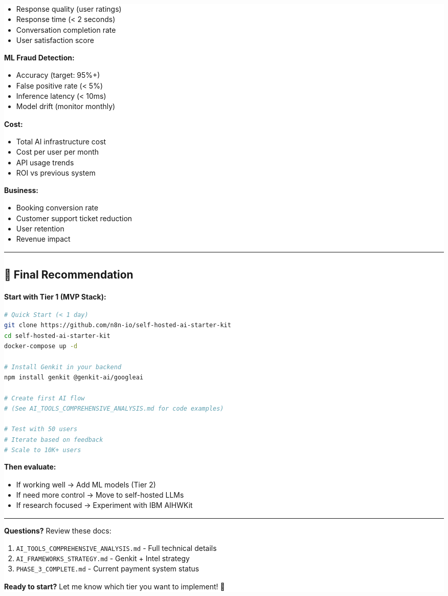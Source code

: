 - Response quality (user ratings)
- Response time (< 2 seconds)
- Conversation completion rate
- User satisfaction score

**ML Fraud Detection:**

- Accuracy (target: 95%+)
- False positive rate (< 5%)
- Inference latency (< 10ms)
- Model drift (monitor monthly)

**Cost:**

- Total AI infrastructure cost
- Cost per user per month
- API usage trends
- ROI vs previous system

**Business:**

- Booking conversion rate
- Customer support ticket reduction
- User retention
- Revenue impact

---

## 🎯 Final Recommendation

**Start with Tier 1 (MVP Stack):**

```bash
# Quick Start (< 1 day)
git clone https://github.com/n8n-io/self-hosted-ai-starter-kit
cd self-hosted-ai-starter-kit
docker-compose up -d

# Install Genkit in your backend
npm install genkit @genkit-ai/googleai

# Create first AI flow
# (See AI_TOOLS_COMPREHENSIVE_ANALYSIS.md for code examples)

# Test with 50 users
# Iterate based on feedback
# Scale to 10K+ users
```

**Then evaluate:**

- If working well → Add ML models (Tier 2)
- If need more control → Move to self-hosted LLMs
- If research focused → Experiment with IBM AIHWKit

---

**Questions?** Review these docs:

1. `AI_TOOLS_COMPREHENSIVE_ANALYSIS.md` - Full technical details
2. `AI_FRAMEWORKS_STRATEGY.md` - Genkit + Intel strategy
3. `PHASE_3_COMPLETE.md` - Current payment system status

**Ready to start?** Let me know which tier you want to implement! 🚀
